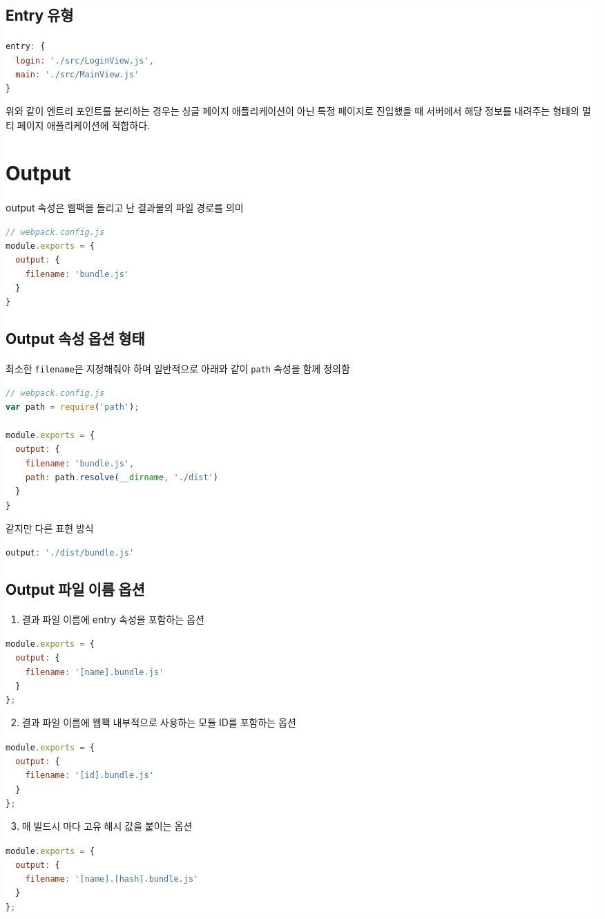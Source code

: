 ## Entry 유형
```js
entry: {
  login: './src/LoginView.js',
  main: './src/MainView.js'
}
```
위와 같이 엔트리 포인트를 분리하는 경우는 싱글 페이지 애플리케이션이 아닌 특정 페이지로 진입했을 때 서버에서 해당 정보를 내려주는 형태의 멀티 페이지 애플리케이션에 적합하다.

# Output
output 속성은 웹팩을 돌리고 난 결과물의 파일 경로를 의미
```js
// webpack.config.js
module.exports = {
  output: {
    filename: 'bundle.js'
  }
}
```

## Output 속성 옵션 형태
최소한 `filename`은 지정해줘야 하며 일반적으로 아래와 같이 `path` 속성을 함께 정의함
```js
// webpack.config.js
var path = require('path');

module.exports = {
  output: {
    filename: 'bundle.js',
    path: path.resolve(__dirname, './dist')
  }
}
```
같지만 다른 표현 방식
```js
output: './dist/bundle.js'
```

## Output 파일 이름 옵션

1. 결과 파일 이름에 entry 속성을 포함하는 옵션
```js
module.exports = {
  output: {
    filename: '[name].bundle.js'
  }
};
```
2. 결과 파일 이름에 웹팩 내부적으로 사용하는 모듈 ID를 포함하는 옵션
```js
module.exports = {
  output: {
    filename: '[id].bundle.js'
  }
};
```
3. 매 빌드시 마다 고유 해시 값을 붙이는 옵션
```js
module.exports = {
  output: {
    filename: '[name].[hash].bundle.js'
  }
};
```